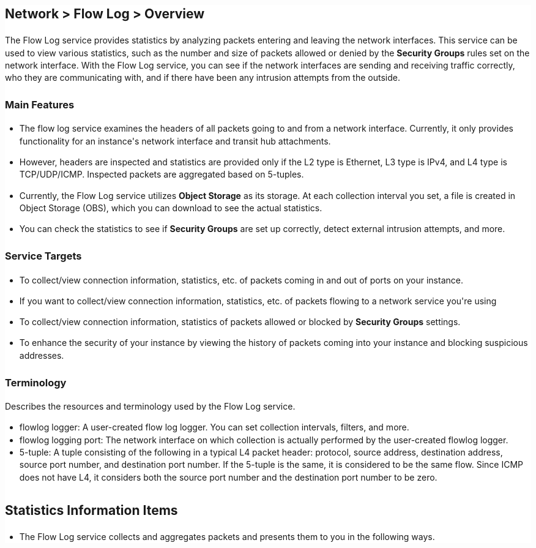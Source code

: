 ## Network > Flow Log > Overview
The Flow Log service provides statistics by analyzing packets entering and leaving the network interfaces. This service can be used to view various statistics, such as the number and size of packets allowed or denied by the **Security Groups** rules set on the network interface. With the Flow Log service, you can see if the network interfaces are sending and receiving traffic correctly, who they are communicating with, and if there have been any intrusion attempts from the outside.



### Main Features

* The flow log service examines the headers of all packets going to and from a network interface. Currently, it only provides functionality for an instance's network interface and transit hub attachments.

* However, headers are inspected and statistics are provided only if the L2 type is Ethernet, L3 type is IPv4, and L4 type is TCP/UDP/ICMP. Inspected packets are aggregated based on 5-tuples.

* Currently, the Flow Log service utilizes **Object Storage** as its storage. At each collection interval you set, a file is created in Object Storage (OBS), which you can download to see the actual statistics.

* You can check the statistics to see if **Security Groups** are set up correctly, detect external intrusion attempts, and more.


### Service Targets

* To collect/view connection information, statistics, etc. of packets coming in and out of ports on your instance.

* If you want to collect/view connection information, statistics, etc. of packets flowing to a network service you're using

* To collect/view connection information, statistics of packets allowed or blocked by **Security Groups** settings.

* To enhance the security of your instance by viewing the history of packets coming into your instance and blocking suspicious addresses.


### Terminology

Describes the resources and terminology used by the Flow Log service.

* flowlog logger: A user-created flow log logger. You can set collection intervals, filters, and more.
* flowlog logging port: The network interface on which collection is actually performed by the user-created flowlog logger.
* 5-tuple: A tuple consisting of the following in a typical L4 packet header: protocol, source address, destination address, source port number, and destination port number. If the 5-tuple is the same, it is considered to be the same flow. Since ICMP does not have L4, it considers both the source port number and the destination port number to be zero.



## Statistics Information Items 
* The Flow Log service collects and aggregates packets and presents them to you in the following ways.
